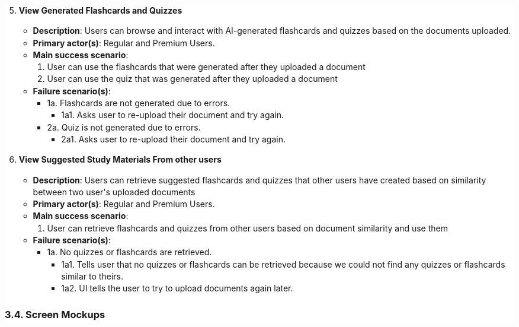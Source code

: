 5. **View Generated Flashcards and Quizzes**
    - **Description**: Users can browse and interact with AI-generated flashcards and quizzes based on the documents uploaded.
    - **Primary actor(s)**: Regular and Premium Users.
    - **Main success scenario**:
        1. User can use the flashcards that were generated after they uploaded a document
        2. User can use the quiz that was generated after they uploaded a document
    - **Failure scenario(s)**:
        - 1a. Flashcards are not generated due to errors.
            - 1a1. Asks user to re-upload their document and try again.
        - 2a. Quiz is not generated due to errors.
            - 2a1. Asks user to re-upload their document and try again.

6. **View Suggested Study Materials From other users**
    - **Description**: Users can retrieve suggested flashcards and quizzes that other users have created based on similarity between two user's uploaded documents
    - **Primary actor(s)**: Regular and Premium Users.
    - **Main success scenario**:
        1. User can retrieve flashcards and quizzes from other users based on document similarity and use them
    - **Failure scenario(s)**:
        - 1a. No quizzes or flashcards are retrieved.
            - 1a1. Tells user that no quizzes or flashcards can be retrieved because we could not find any quizzes or flashcards similar to theirs.
            - 1a2. UI tells the user to try to upload documents again later.

### **3.4. Screen Mockups**
